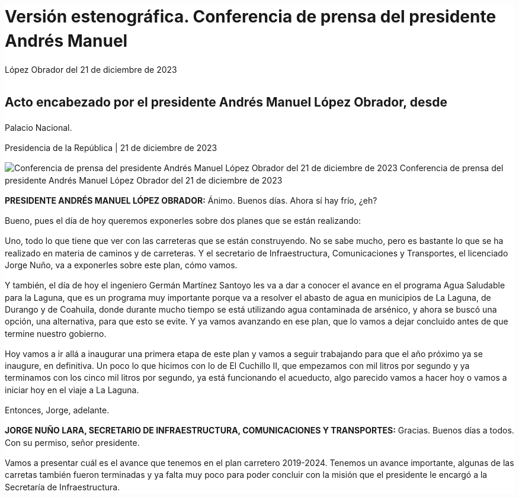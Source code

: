 #  Versión estenográfica. Conferencia de prensa del presidente Andrés Manuel
López Obrador del 21 de diciembre de 2023

##  Acto encabezado por el presidente Andrés Manuel López Obrador, desde
Palacio Nacional.

Presidencia de la República | 21 de diciembre de 2023 

![Conferencia de prensa del presidente Andrés Manuel López Obrador del 21 de
diciembre de
2023](https://www.gob.mx/cms/uploads/article/main_image/140819/WhatsApp_Image_2023-12-21_at_9.02.30_AM.jpeg)
Conferencia de prensa del presidente Andrés Manuel López Obrador del 21 de
diciembre de 2023

**PRESIDENTE ANDRÉS MANUEL LÓPEZ OBRADOR:** Ánimo. Buenos días. Ahora sí hay
frío, ¿eh?

Bueno, pues el día de hoy queremos exponerles sobre dos planes que se están
realizando:

Uno, todo lo que tiene que ver con las carreteras que se están construyendo.
No se sabe mucho, pero es bastante lo que se ha realizado en materia de
caminos y de carreteras. Y el secretario de Infraestructura, Comunicaciones y
Transportes, el licenciado Jorge Nuño, va a exponerles sobre este plan, cómo
vamos.

Y también, el día de hoy el ingeniero Germán Martínez Santoyo les va a dar a
conocer el avance en el programa Agua Saludable para la Laguna, que es un
programa muy importante porque va a resolver el abasto de agua en municipios
de La Laguna, de Durango y de Coahuila, donde durante mucho tiempo se está
utilizando agua contaminada de arsénico, y ahora se buscó una opción, una
alternativa, para que esto se evite. Y ya vamos avanzando en ese plan, que lo
vamos a dejar concluido antes de que termine nuestro gobierno.

Hoy vamos a ir allá a inaugurar una primera etapa de este plan y vamos a
seguir trabajando para que el año próximo ya se inaugure, en definitiva. Un
poco lo que hicimos con lo de El Cuchillo II, que empezamos con mil litros por
segundo y ya terminamos con los cinco mil litros por segundo, ya está
funcionando el acueducto, algo parecido vamos a hacer hoy o vamos a iniciar
hoy en el viaje a La Laguna.

Entonces, Jorge, adelante.

**JORGE NUÑO LARA, SECRETARIO DE INFRAESTRUCTURA, COMUNICACIONES Y
TRANSPORTES:** Gracias. Buenos días a todos. Con su permiso, señor presidente.

Vamos a presentar cuál es el avance que tenemos en el plan carretero
2019-2024. Tenemos un avance importante, algunas de las carretas también
fueron terminadas y ya falta muy poco para poder concluir con la misión que el
presidente le encargó a la Secretaría de Infraestructura.
